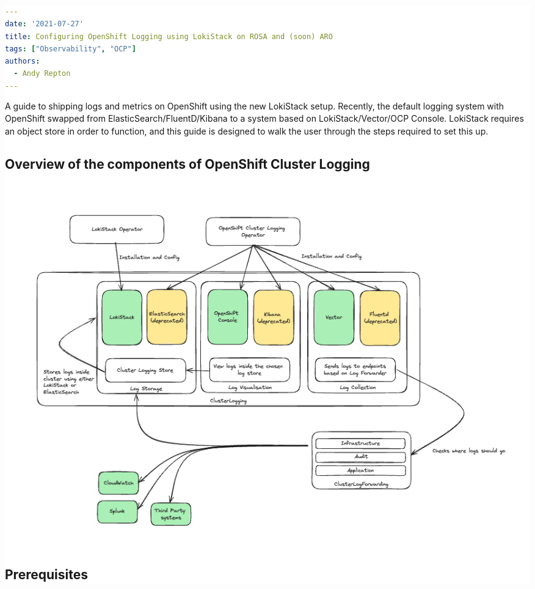 ```yaml
---
date: '2021-07-27'
title: Configuring OpenShift Logging using LokiStack on ROSA and (soon) ARO
tags: ["Observability", "OCP"]
authors:
  - Andy Repton
---
```


A guide to shipping logs and metrics on OpenShift using the new LokiStack setup. Recently, the default logging system with OpenShift swapped from ElasticSearch/FluentD/Kibana to a system based on LokiStack/Vector/OCP Console. LokiStack requires an object store in order to function, and this guide is designed to walk the user through the steps required to set this up.

## Overview of the components of OpenShift Cluster Logging

![logging overview](./logging-overview.png)

## Prerequisites
